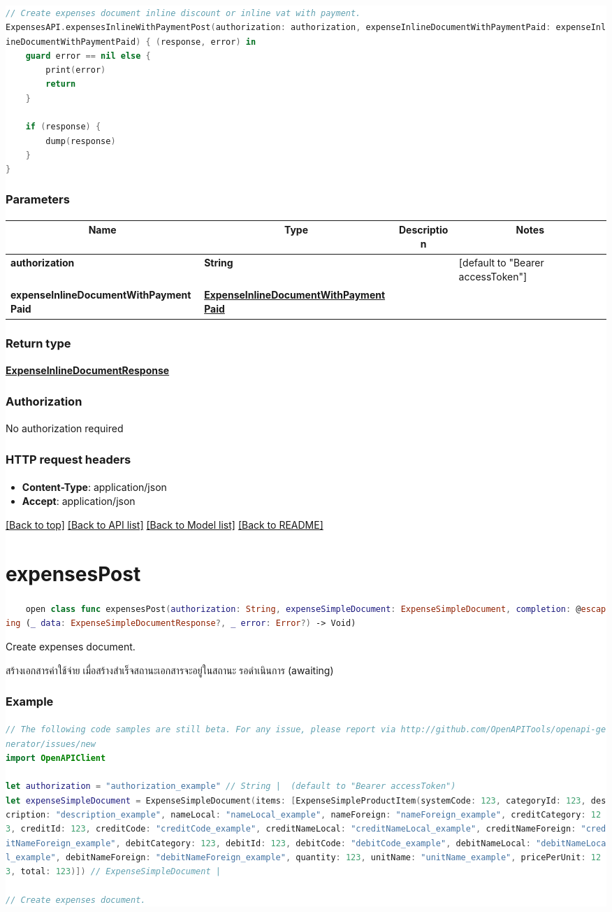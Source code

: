 ```swift
// Create expenses document inline discount or inline vat with payment.
ExpensesAPI.expensesInlineWithPaymentPost(authorization: authorization, expenseInlineDocumentWithPaymentPaid: expenseInlineDocumentWithPaymentPaid) { (response, error) in
    guard error == nil else {
        print(error)
        return
    }

    if (response) {
        dump(response)
    }
}
```

### Parameters

Name | Type | Description  | Notes
------------- | ------------- | ------------- | -------------
 **authorization** | **String** |  | [default to &quot;Bearer accessToken&quot;]
 **expenseInlineDocumentWithPaymentPaid** | [**ExpenseInlineDocumentWithPaymentPaid**](ExpenseInlineDocumentWithPaymentPaid.md) |  | 

### Return type

[**ExpenseInlineDocumentResponse**](ExpenseInlineDocumentResponse.md)

### Authorization

No authorization required

### HTTP request headers

 - **Content-Type**: application/json
 - **Accept**: application/json

[[Back to top]](#) [[Back to API list]](../README.md#documentation-for-api-endpoints) [[Back to Model list]](../README.md#documentation-for-models) [[Back to README]](../README.md)

# **expensesPost**
```swift
    open class func expensesPost(authorization: String, expenseSimpleDocument: ExpenseSimpleDocument, completion: @escaping (_ data: ExpenseSimpleDocumentResponse?, _ error: Error?) -> Void)
```

Create expenses document.

สร้างเอกสารค่าใช้จ่าย เมื่อสร้างสำเร็จสถานะเอกสารจะอยู่ในสถานะ รอดำเนินการ (awaiting)

### Example 
```swift
// The following code samples are still beta. For any issue, please report via http://github.com/OpenAPITools/openapi-generator/issues/new
import OpenAPIClient

let authorization = "authorization_example" // String |  (default to "Bearer accessToken")
let expenseSimpleDocument = ExpenseSimpleDocument(items: [ExpenseSimpleProductItem(systemCode: 123, categoryId: 123, description: "description_example", nameLocal: "nameLocal_example", nameForeign: "nameForeign_example", creditCategory: 123, creditId: 123, creditCode: "creditCode_example", creditNameLocal: "creditNameLocal_example", creditNameForeign: "creditNameForeign_example", debitCategory: 123, debitId: 123, debitCode: "debitCode_example", debitNameLocal: "debitNameLocal_example", debitNameForeign: "debitNameForeign_example", quantity: 123, unitName: "unitName_example", pricePerUnit: 123, total: 123)]) // ExpenseSimpleDocument | 

// Create expenses document.
```